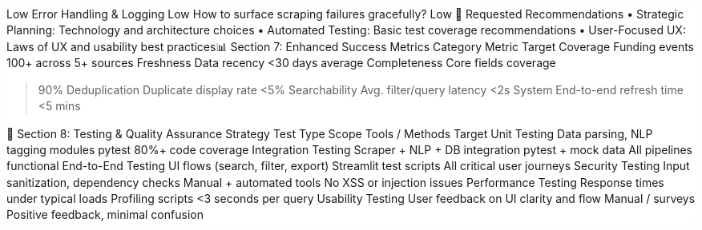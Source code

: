 Low
Error Handling & Logging
Low
How to surface scraping failures gracefully?
Low
🙋 Requested Recommendations
	•	 Strategic Planning: Technology and architecture choices
	•	 Automated Testing: Basic test coverage recommendations
	•	 User-Focused UX: Laws of UX and usability best practices📊 Section 7: Enhanced Success Metrics
Category
Metric
Target
Coverage
Funding events
100+ across 5+ sources
Freshness
Data recency
<30 days average
Completeness
Core fields coverage
>90%
Deduplication
Duplicate display rate
<5%
Searchability
Avg. filter/query latency
<2s
System
End-to-end refresh time
<5 mins


🧪 Section 8: Testing & Quality Assurance Strategy
Test Type
Scope
Tools / Methods
Target
Unit Testing
Data parsing, NLP tagging modules
pytest
80%+ code coverage
Integration Testing
Scraper + NLP + DB integration
pytest + mock data
All pipelines functional
End-to-End Testing
UI flows (search, filter, export)
Streamlit test scripts
All critical user journeys
Security Testing
Input sanitization, dependency checks
Manual + automated tools
No XSS or injection issues
Performance Testing
Response times under typical loads
Profiling scripts
<3 seconds per query
Usability Testing
User feedback on UI clarity and flow
Manual / surveys
Positive feedback, minimal confusion
